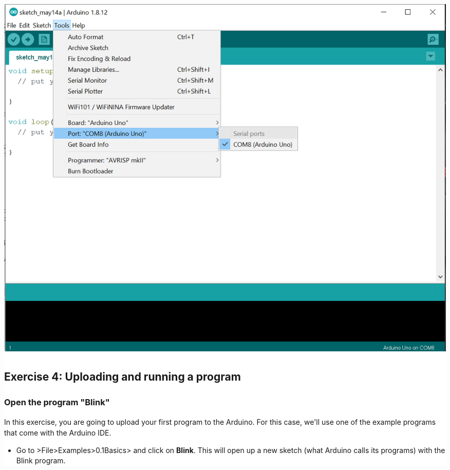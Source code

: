 ![Arduino IDE with Ports window showing](images/arduino-port2.png "Arduino IDE Ports list -- Arduino connected")

## Exercise 4: Uploading and running a program

### Open the program "Blink"
In this exercise, you are going to upload your first program to the Arduino. For this case, we'll use one of the example programs that come with the Arduino IDE.
- Go to >File>Examples>0.1Basics> and click on **Blink**. This will open up a new sketch (what Arduino calls its programs) with the Blink program. 
